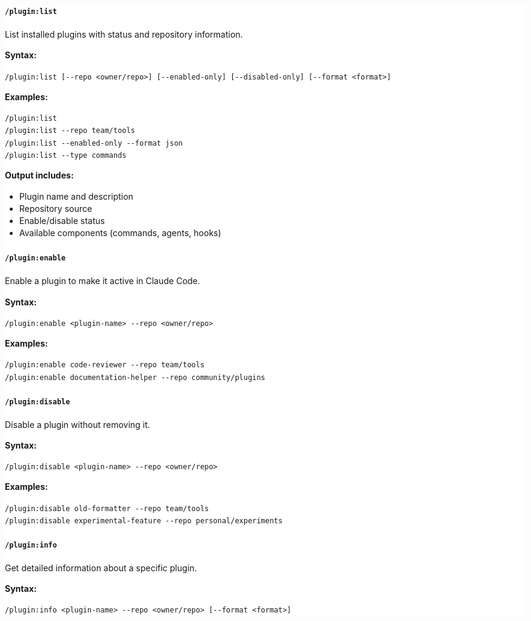 #### `/plugin:list`

List installed plugins with status and repository information.

**Syntax:**
```
/plugin:list [--repo <owner/repo>] [--enabled-only] [--disabled-only] [--format <format>]
```

**Examples:**
```
/plugin:list
/plugin:list --repo team/tools
/plugin:list --enabled-only --format json
/plugin:list --type commands
```

**Output includes:**
- Plugin name and description
- Repository source
- Enable/disable status
- Available components (commands, agents, hooks)

#### `/plugin:enable`

Enable a plugin to make it active in Claude Code.

**Syntax:**
```
/plugin:enable <plugin-name> --repo <owner/repo>
```

**Examples:**
```
/plugin:enable code-reviewer --repo team/tools
/plugin:enable documentation-helper --repo community/plugins
```

#### `/plugin:disable`

Disable a plugin without removing it.

**Syntax:**
```
/plugin:disable <plugin-name> --repo <owner/repo>
```

**Examples:**
```
/plugin:disable old-formatter --repo team/tools
/plugin:disable experimental-feature --repo personal/experiments
```

#### `/plugin:info`

Get detailed information about a specific plugin.

**Syntax:**
```
/plugin:info <plugin-name> --repo <owner/repo> [--format <format>]
```
